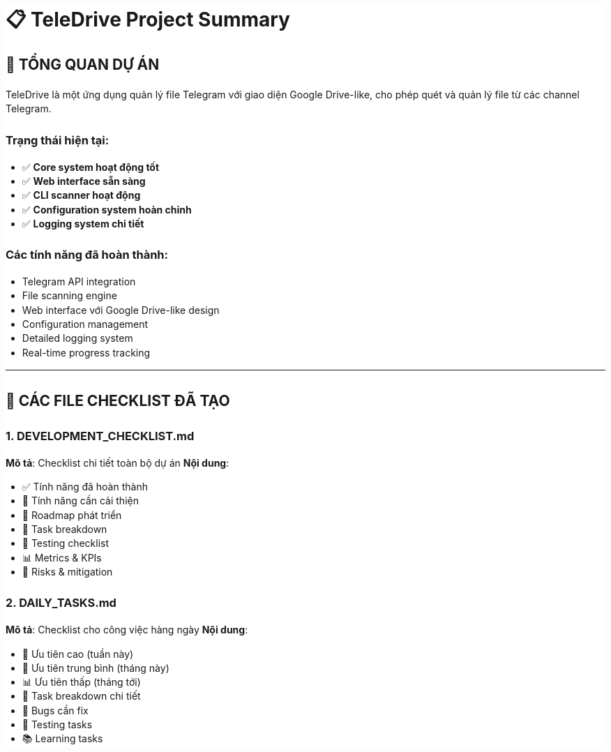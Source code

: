# 📋 TeleDrive Project Summary

## 🎯 **TỔNG QUAN DỰ ÁN**

TeleDrive là một ứng dụng quản lý file Telegram với giao diện Google Drive-like, cho phép quét và quản lý file từ các channel Telegram.

### **Trạng thái hiện tại:**
- ✅ **Core system hoạt động tốt**
- ✅ **Web interface sẵn sàng**
- ✅ **CLI scanner hoạt động**
- ✅ **Configuration system hoàn chỉnh**
- ✅ **Logging system chi tiết**

### **Các tính năng đã hoàn thành:**
- Telegram API integration
- File scanning engine
- Web interface với Google Drive-like design
- Configuration management
- Detailed logging system
- Real-time progress tracking

---

## 📁 **CÁC FILE CHECKLIST ĐÃ TẠO**

### **1. DEVELOPMENT_CHECKLIST.md**
**Mô tả**: Checklist chi tiết toàn bộ dự án
**Nội dung**:
- ✅ Tính năng đã hoàn thành
- 🚧 Tính năng cần cải thiện
- 🚀 Roadmap phát triển
- 📝 Task breakdown
- 🧪 Testing checklist
- 📊 Metrics & KPIs
- 🚨 Risks & mitigation

### **2. DAILY_TASKS.md**
**Mô tả**: Checklist cho công việc hàng ngày
**Nội dung**:
- 🚀 Ưu tiên cao (tuần này)
- 🔧 Ưu tiên trung bình (tháng này)
- 📊 Ưu tiên thấp (tháng tới)
- 📝 Task breakdown chi tiết
- 🐛 Bugs cần fix
- 🧪 Testing tasks
- 📚 Learning tasks
